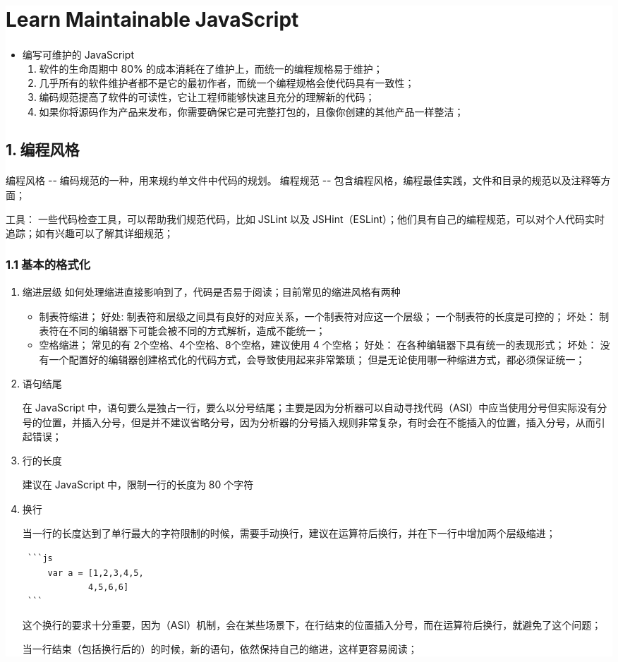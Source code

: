 # Learn Maintainable JavaScript

- 编写可维护的 JavaScript
    1. 软件的生命周期中 80% 的成本消耗在了维护上，而统一的编程规格易于维护；
    2. 几乎所有的软件维护者都不是它的最初作者，而统一个编程规格会使代码具有一致性；
    3. 编码规范提高了软件的可读性，它让工程师能够快速且充分的理解新的代码；
    4. 如果你将源码作为产品来发布，你需要确保它是可完整打包的，且像你创建的其他产品一样整洁；

## 1. 编程风格

编程风格 -- 编码规范的一种，用来规约单文件中代码的规划。
编程规范 -- 包含编程风格，编程最佳实践，文件和目录的规范以及注释等方面；

工具：
    一些代码检查工具，可以帮助我们规范代码，比如 JSLint 以及 JSHint（ESLint）；他们具有自己的编程规范，可以对个人代码实时追踪；如有兴趣可以了解其详细规范；

### 1.1 基本的格式化

1. 缩进层级
    如何处理缩进直接影响到了，代码是否易于阅读；目前常见的缩进风格有两种
    - 制表符缩进；
        好处:
            制表符和层级之间具有良好的对应关系，一个制表符对应这一个层级；
            一个制表符的长度是可控的；
        坏处：
            制表符在不同的编辑器下可能会被不同的方式解析，造成不能统一；
    - 空格缩进；
        常见的有 2个空格、4个空格、8个空格，建议使用 4 个空格；
        好处：
            在各种编辑器下具有统一的表现形式；
        坏处：
            没有一个配置好的编辑器创建格式化的代码方式，会导致使用起来非常繁琐；
    但是无论使用哪一种缩进方式，都必须保证统一；

2. 语句结尾

    在 JavaScript 中，语句要么是独占一行，要么以分号结尾；主要是因为分析器可以自动寻找代码（ASI）中应当使用分号但实际没有分号的位置，并插入分号，但是并不建议省略分号，因为分析器的分号插入规则非常复杂，有时会在不能插入的位置，插入分号，从而引起错误；

3. 行的长度

    建议在 JavaScript 中，限制一行的长度为 80 个字符

4. 换行

    当一行的长度达到了单行最大的字符限制的时候，需要手动换行，建议在运算符后换行，并在下一行中增加两个层级缩进；

        ```js
            var a = [1,2,3,4,5,
                    4,5,6,6]
        ```
    这个换行的要求十分重要，因为（ASI）机制，会在某些场景下，在行结束的位置插入分号，而在运算符后换行，就避免了这个问题；

    当一行结束（包括换行后的）的时候，新的语句，依然保持自己的缩进，这样更容易阅读；
